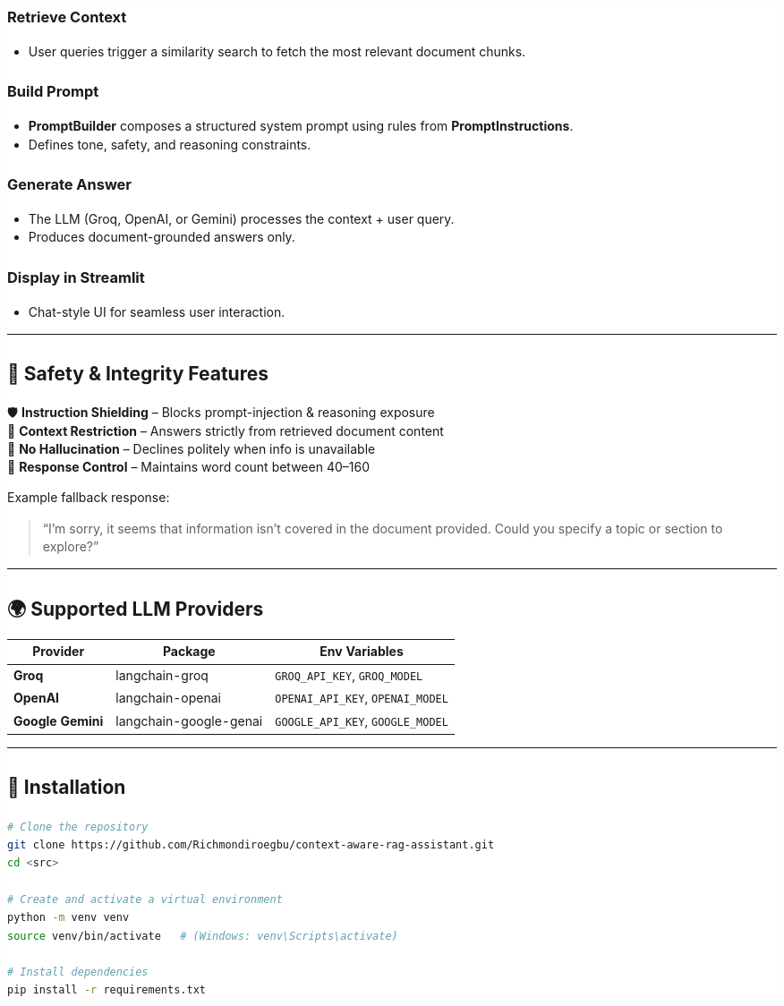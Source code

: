 ### Retrieve Context
- User queries trigger a similarity search to fetch the most relevant document chunks.

### Build Prompt
- **PromptBuilder** composes a structured system prompt using rules from **PromptInstructions**.
- Defines tone, safety, and reasoning constraints.

### Generate Answer
- The LLM (Groq, OpenAI, or Gemini) processes the context + user query.
- Produces document-grounded answers only.

### Display in Streamlit
- Chat-style UI for seamless user interaction.

---

## 🔐 Safety & Integrity Features

🛡️ **Instruction Shielding** – Blocks prompt-injection & reasoning exposure  
📘 **Context Restriction** – Answers strictly from retrieved document content  
🚫 **No Hallucination** – Declines politely when info is unavailable  
💬 **Response Control** – Maintains word count between 40–160  

Example fallback response:
> “I’m sorry, it seems that information isn’t covered in the document provided. Could you specify a topic or section to explore?”

---

## 🌍 Supported LLM Providers

| Provider | Package | Env Variables |
|-----------|----------|----------------|
| **Groq** | langchain-groq | `GROQ_API_KEY`, `GROQ_MODEL` |
| **OpenAI** | langchain-openai | `OPENAI_API_KEY`, `OPENAI_MODEL` |
| **Google Gemini** | langchain-google-genai | `GOOGLE_API_KEY`, `GOOGLE_MODEL` |

---

## 🧩 Installation

```bash
# Clone the repository
git clone https://github.com/Richmondiroegbu/context-aware-rag-assistant.git
cd <src>

# Create and activate a virtual environment
python -m venv venv
source venv/bin/activate   # (Windows: venv\Scripts\activate)

# Install dependencies
pip install -r requirements.txt
```

